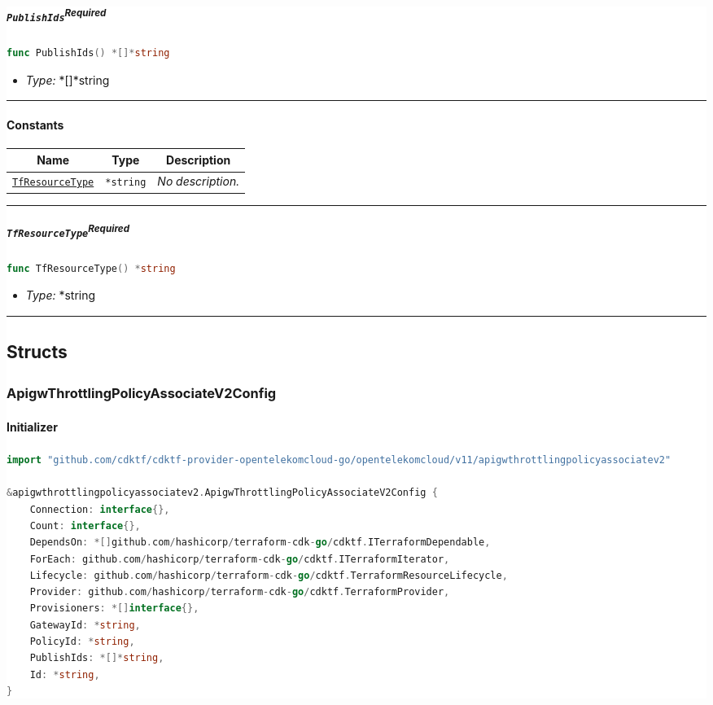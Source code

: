 ##### `PublishIds`<sup>Required</sup> <a name="PublishIds" id="@cdktf/provider-opentelekomcloud.apigwThrottlingPolicyAssociateV2.ApigwThrottlingPolicyAssociateV2.property.publishIds"></a>

```go
func PublishIds() *[]*string
```

- *Type:* *[]*string

---

#### Constants <a name="Constants" id="Constants"></a>

| **Name** | **Type** | **Description** |
| --- | --- | --- |
| <code><a href="#@cdktf/provider-opentelekomcloud.apigwThrottlingPolicyAssociateV2.ApigwThrottlingPolicyAssociateV2.property.tfResourceType">TfResourceType</a></code> | <code>*string</code> | *No description.* |

---

##### `TfResourceType`<sup>Required</sup> <a name="TfResourceType" id="@cdktf/provider-opentelekomcloud.apigwThrottlingPolicyAssociateV2.ApigwThrottlingPolicyAssociateV2.property.tfResourceType"></a>

```go
func TfResourceType() *string
```

- *Type:* *string

---

## Structs <a name="Structs" id="Structs"></a>

### ApigwThrottlingPolicyAssociateV2Config <a name="ApigwThrottlingPolicyAssociateV2Config" id="@cdktf/provider-opentelekomcloud.apigwThrottlingPolicyAssociateV2.ApigwThrottlingPolicyAssociateV2Config"></a>

#### Initializer <a name="Initializer" id="@cdktf/provider-opentelekomcloud.apigwThrottlingPolicyAssociateV2.ApigwThrottlingPolicyAssociateV2Config.Initializer"></a>

```go
import "github.com/cdktf/cdktf-provider-opentelekomcloud-go/opentelekomcloud/v11/apigwthrottlingpolicyassociatev2"

&apigwthrottlingpolicyassociatev2.ApigwThrottlingPolicyAssociateV2Config {
	Connection: interface{},
	Count: interface{},
	DependsOn: *[]github.com/hashicorp/terraform-cdk-go/cdktf.ITerraformDependable,
	ForEach: github.com/hashicorp/terraform-cdk-go/cdktf.ITerraformIterator,
	Lifecycle: github.com/hashicorp/terraform-cdk-go/cdktf.TerraformResourceLifecycle,
	Provider: github.com/hashicorp/terraform-cdk-go/cdktf.TerraformProvider,
	Provisioners: *[]interface{},
	GatewayId: *string,
	PolicyId: *string,
	PublishIds: *[]*string,
	Id: *string,
}
```
